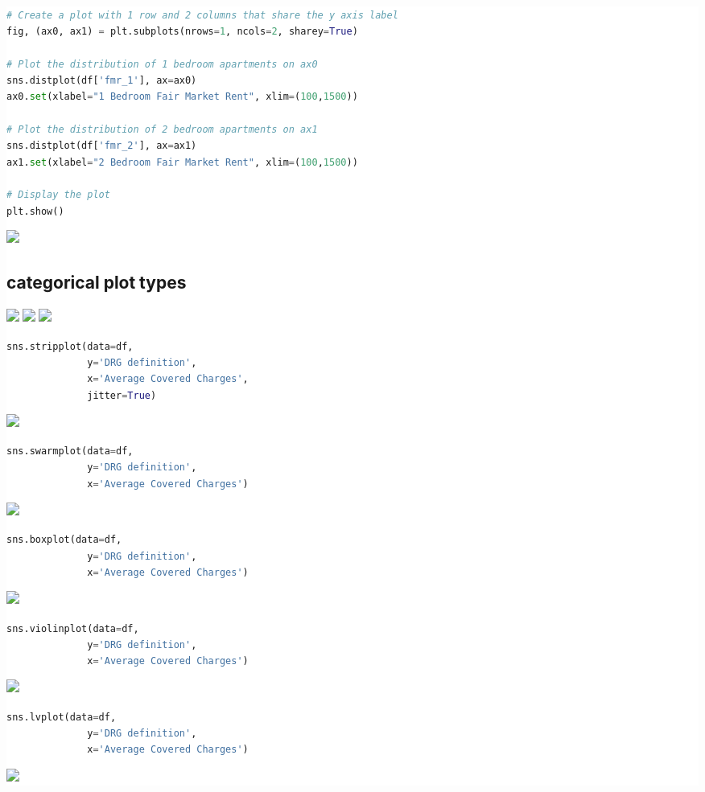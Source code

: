 ```python
# Create a plot with 1 row and 2 columns that share the y axis label
fig, (ax0, ax1) = plt.subplots(nrows=1, ncols=2, sharey=True)

# Plot the distribution of 1 bedroom apartments on ax0
sns.distplot(df['fmr_1'], ax=ax0)
ax0.set(xlabel="1 Bedroom Fair Market Rent", xlim=(100,1500))

# Plot the distribution of 2 bedroom apartments on ax1
sns.distplot(df['fmr_2'], ax=ax1)
ax1.set(xlabel="2 Bedroom Fair Market Rent", xlim=(100,1500))

# Display the plot
plt.show()
```
![](https://i.imgur.com/t1rV469.png)
## categorical plot types
![](https://i.imgur.com/JBdZZB5.png)
![](https://i.imgur.com/VZa09ML.png)
![](https://i.imgur.com/fKHNMhN.png)

```python
sns.stripplot(data=df, 
              y='DRG definition',
              x='Average Covered Charges',
              jitter=True)
```
![](https://i.imgur.com/tUHEbpC.png)

```python
sns.swarmplot(data=df, 
              y='DRG definition',
              x='Average Covered Charges')
```
![](https://i.imgur.com/ML8dm0H.png)

```python
sns.boxplot(data=df, 
              y='DRG definition',
              x='Average Covered Charges')
```
![](https://i.imgur.com/RiE0JXV.png)

```python
sns.violinplot(data=df, 
              y='DRG definition',
              x='Average Covered Charges')
```
![](https://i.imgur.com/5HWeLZd.png)
```python
sns.lvplot(data=df, 
              y='DRG definition',
              x='Average Covered Charges')
```
![](https://i.imgur.com/UPJT26u.png)

